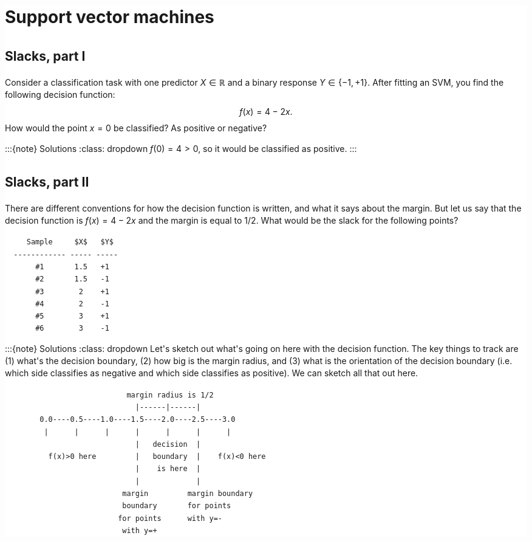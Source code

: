 # Support vector machines

## Slacks, part I

Consider a classification task with one predictor $X \in \mathbb{R}$ and
a binary response $Y \in \{-1,+1\}$. After fitting an SVM, you find the
following decision function: $$f(x) = 4 - 2x.$$ How would the point
$x=0$ be classified? As positive or negative?

:::{note} Solutions
:class: dropdown
$f(0)=4>0$, so it would be classified as positive.
:::

## Slacks, part II

There are different conventions for how the decision function is
written, and what it says about the margin. But let us say that the
decision function is $f(x) = 4 - 2x$ and the margin is equal to $1/2$.
What would be the slack for the following points?

```
     Sample     $X$   $Y$
  ------------ ----- -----
       #1       1.5   +1
       #2       1.5   -1
       #3        2    +1
       #4        2    -1
       #5        3    +1
       #6        3    -1
```

:::{note} Solutions
:class: dropdown
Let's sketch out what's going on here with the decision function. The
key things to track are (1) what's the decision boundary, (2) how big is
the margin radius, and (3) what is the orientation of the decision
boundary (i.e. which side classifies as negative and which side
classifies as positive). We can sketch all that out here.

```
                            margin radius is 1/2
                              |------|------|
        0.0----0.5----1.0----1.5----2.0----2.5----3.0
         |      |      |      |      |      |      |
                              |   decision  |
          f(x)>0 here         |   boundary  |    f(x)<0 here
                              |    is here  |
                              |             |
                           margin         margin boundary
                           boundary       for points
                          for points      with y=-
                           with y=+
```
